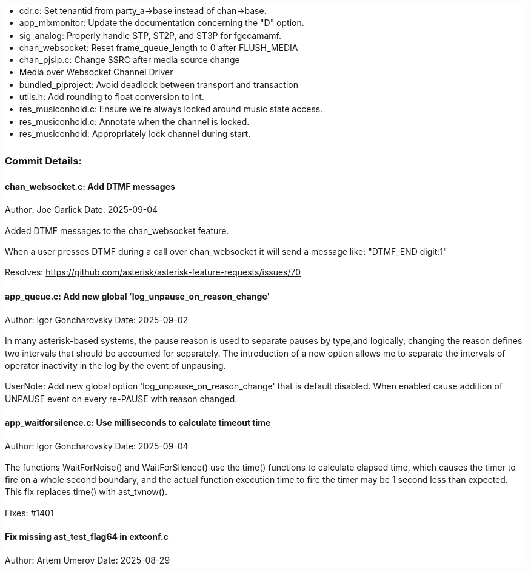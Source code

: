 -  cdr.c: Set tenantid from party_a->base instead of chan->base.
-  app_mixmonitor:  Update the documentation concerning the "D" option.
-  sig_analog: Properly handle STP, ST2P, and ST3P for fgccamamf.
-  chan_websocket: Reset frame_queue_length to 0 after FLUSH_MEDIA
-  chan_pjsip.c: Change SSRC after media source change
-  Media over Websocket Channel Driver
-  bundled_pjproject: Avoid deadlock between transport and transaction
-  utils.h: Add rounding to float conversion to int.
-  res_musiconhold.c: Ensure we're always locked around music state access.
-  res_musiconhold.c: Annotate when the channel is locked.
-  res_musiconhold: Appropriately lock channel during start.

### Commit Details:

#### chan_websocket.c: Add DTMF messages
  Author: Joe Garlick
  Date:   2025-09-04

  Added DTMF messages to the chan_websocket feature.

  When a user presses DTMF during a call over chan_websocket it will send a message like:
  "DTMF_END digit:1"

  Resolves: https://github.com/asterisk/asterisk-feature-requests/issues/70

#### app_queue.c: Add new global 'log_unpause_on_reason_change'
  Author: Igor Goncharovsky
  Date:   2025-09-02

  In many asterisk-based systems, the pause reason is used to separate
  pauses by type,and logically, changing the reason defines two intervals
  that should be accounted for separately. The introduction of a new
  option allows me to separate the intervals of operator inactivity in
  the log by the event of unpausing.

  UserNote: Add new global option 'log_unpause_on_reason_change' that
  is default disabled. When enabled cause addition of UNPAUSE event on
  every re-PAUSE with reason changed.


#### app_waitforsilence.c: Use milliseconds to calculate timeout time
  Author: Igor Goncharovsky
  Date:   2025-09-04

  The functions WaitForNoise() and WaitForSilence() use the time()
  functions to calculate elapsed time, which causes the timer to fire on
  a whole second boundary, and the actual function execution time to fire
  the timer may be 1 second less than expected. This fix replaces time()
  with ast_tvnow().

  Fixes: #1401

#### Fix missing ast_test_flag64 in extconf.c
  Author: Artem Umerov
  Date:   2025-08-29
